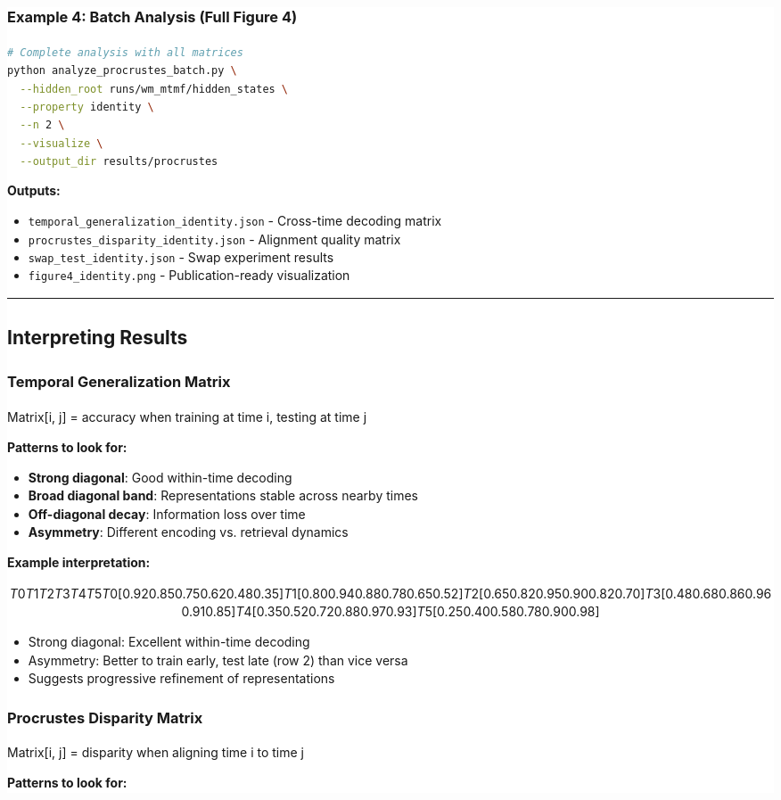 ### Example 4: Batch Analysis (Full Figure 4)

```bash
# Complete analysis with all matrices
python analyze_procrustes_batch.py \
  --hidden_root runs/wm_mtmf/hidden_states \
  --property identity \
  --n 2 \
  --visualize \
  --output_dir results/procrustes
```

**Outputs:**

- `temporal_generalization_identity.json` - Cross-time decoding matrix
- `procrustes_disparity_identity.json` - Alignment quality matrix
- `swap_test_identity.json` - Swap experiment results
- `figure4_identity.png` - Publication-ready visualization

---

## Interpreting Results

### Temporal Generalization Matrix

Matrix[i, j] = accuracy when training at time i, testing at time j

**Patterns to look for:**

- **Strong diagonal**: Good within-time decoding
- **Broad diagonal band**: Representations stable across nearby times
- **Off-diagonal decay**: Information loss over time
- **Asymmetry**: Different encoding vs. retrieval dynamics

**Example interpretation:**

```math
     T0   T1   T2   T3   T4   T5
T0 [0.92 0.85 0.75 0.62 0.48 0.35]
T1 [0.80 0.94 0.88 0.78 0.65 0.52]
T2 [0.65 0.82 0.95 0.90 0.82 0.70]
T3 [0.48 0.68 0.86 0.96 0.91 0.85]
T4 [0.35 0.52 0.72 0.88 0.97 0.93]
T5 [0.25 0.40 0.58 0.78 0.90 0.98]
```

- Strong diagonal: Excellent within-time decoding
- Asymmetry: Better to train early, test late (row 2) than vice versa
- Suggests progressive refinement of representations

### Procrustes Disparity Matrix

Matrix[i, j] = disparity when aligning time i to time j

**Patterns to look for:**
